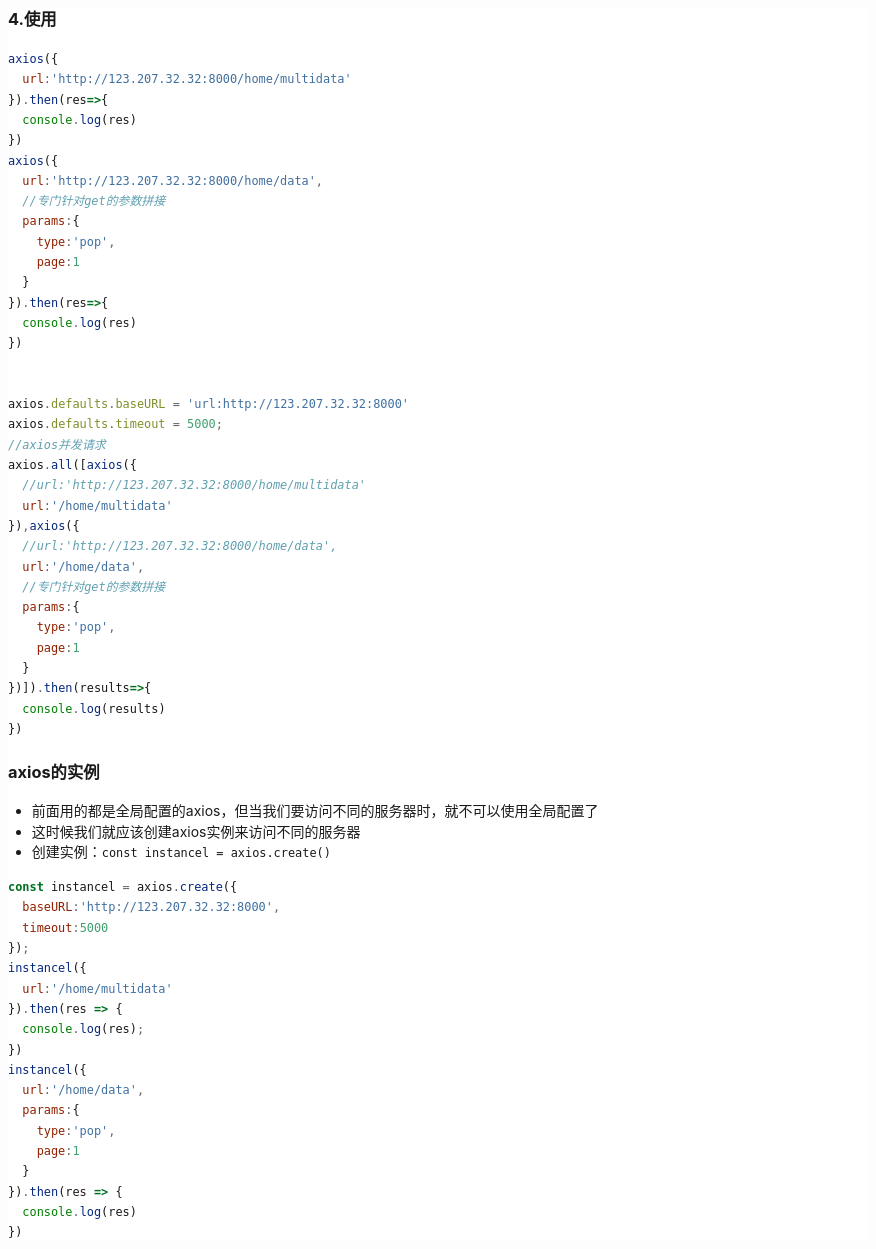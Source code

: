 ### 4.使用

```javascript
axios({
  url:'http://123.207.32.32:8000/home/multidata'
}).then(res=>{
  console.log(res)
})
axios({
  url:'http://123.207.32.32:8000/home/data',
  //专门针对get的参数拼接
  params:{
    type:'pop',
    page:1
  }
}).then(res=>{
  console.log(res)
})


axios.defaults.baseURL = 'url:http://123.207.32.32:8000'
axios.defaults.timeout = 5000;
//axios并发请求
axios.all([axios({
  //url:'http://123.207.32.32:8000/home/multidata'
  url:'/home/multidata'
}),axios({
  //url:'http://123.207.32.32:8000/home/data',
  url:'/home/data',
  //专门针对get的参数拼接
  params:{
    type:'pop',
    page:1
  }
})]).then(results=>{
  console.log(results)
})
```

### axios的实例

* 前面用的都是全局配置的axios，但当我们要访问不同的服务器时，就不可以使用全局配置了
* 这时候我们就应该创建axios实例来访问不同的服务器
* 创建实例：`const instancel = axios.create()`

```javascript
const instancel = axios.create({
  baseURL:'http://123.207.32.32:8000',
  timeout:5000
});
instancel({
  url:'/home/multidata'
}).then(res => {
  console.log(res);
})
instancel({
  url:'/home/data',
  params:{
    type:'pop',
    page:1
  }
}).then(res => {
  console.log(res)
})
```